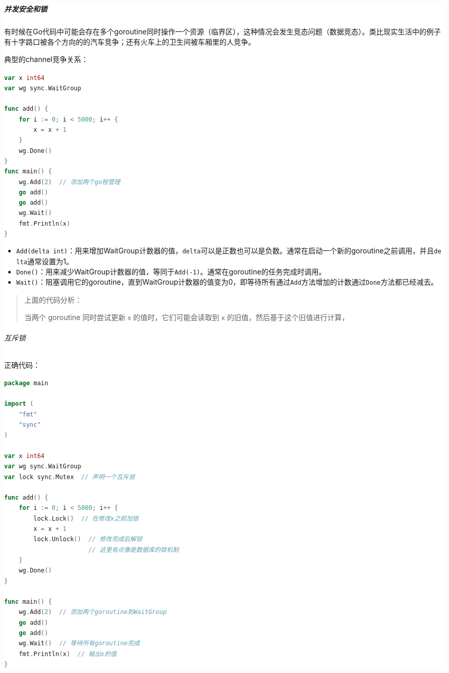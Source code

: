 ##### 并发安全和锁

有时候在Go代码中可能会存在多个goroutine同时操作一个资源（临界区），这种情况会发生竞态问题（数据竞态）。类比现实生活中的例子有十字路口被各个方向的的汽车竞争；还有火车上的卫生间被车厢里的人竞争。

典型的channel竞争关系：

```go
var x int64
var wg sync.WaitGroup

func add() {
    for i := 0; i < 5000; i++ {
        x = x + 1
    }
    wg.Done()
}
func main() {
    wg.Add(2)  // 添加两个go程管理
    go add()
    go add()
    wg.Wait()
    fmt.Println(x)
}
```

- `Add(delta int)`：用来增加WaitGroup计数器的值，`delta`可以是正数也可以是负数。通常在启动一个新的goroutine之前调用，并且`delta`通常设置为1。
- `Done()`：用来减少WaitGroup计数器的值，等同于`Add(-1)`。通常在goroutine的任务完成时调用。
- `Wait()`：阻塞调用它的goroutine，直到WaitGroup计数器的值变为0，即等待所有通过`Add`方法增加的计数通过`Done`方法都已经减去。

> 上面的代码分析：
>
> 当两个 goroutine 同时尝试更新 `x` 的值时，它们可能会读取到 `x` 的旧值，然后基于这个旧值进行计算，

###### 互斥锁

正确代码：

```go
package main

import (
    "fmt"
    "sync"
)

var x int64
var wg sync.WaitGroup
var lock sync.Mutex  // 声明一个互斥锁	

func add() {
    for i := 0; i < 5000; i++ {
        lock.Lock()  // 在修改x之前加锁
        x = x + 1
        lock.Unlock()  // 修改完成后解锁
        			   // 这里有点像是数据库的锁机制
    }
    wg.Done()
}

func main() {
    wg.Add(2)  // 添加两个goroutine到WaitGroup
    go add()
    go add()
    wg.Wait()  // 等待所有goroutine完成
    fmt.Println(x)  // 输出x的值
}
```